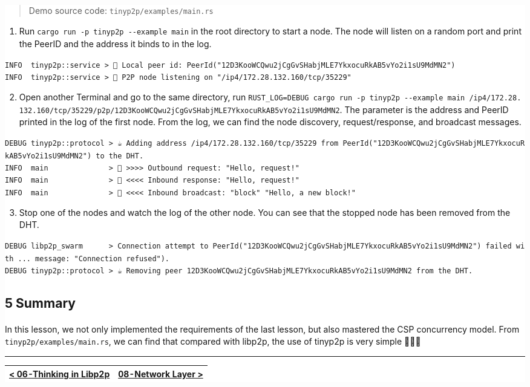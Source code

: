 > Demo source code: `tinyp2p/examples/main.rs`

1. Run `cargo run -p tinyp2p --example main` in the root directory to start a node. The node will listen on a random port and print the PeerID and the address it binds to in the log.

```log
INFO  tinyp2p::service > 📣 Local peer id: PeerId("12D3KooWCQwu2jCgGvSHabjMLE7YkxocuRkAB5vYo2i1sU9MdMN2")
INFO  tinyp2p::service > 📣 P2P node listening on "/ip4/172.28.132.160/tcp/35229"
```

2. Open another Terminal and go to the same directory, run `RUST_LOG=DEBUG cargo run -p tinyp2p --example main /ip4/172.28.132.160/tcp/35229/p2p/12D3KooWCQwu2jCgGvSHabjMLE7YkxocuRkAB5vYo2i1sU9MdMN2`. The parameter is the address and PeerID printed in the log of the first node. From the log, we can find the node discovery, request/response, and broadcast messages.

```log
DEBUG tinyp2p::protocol > ☕ Adding address /ip4/172.28.132.160/tcp/35229 from PeerId("12D3KooWCQwu2jCgGvSHabjMLE7YkxocuRkAB5vYo2i1sU9MdMN2") to the DHT.
INFO  main              > 📣 >>>> Outbound request: "Hello, request!"
INFO  main              > 📣 <<<< Inbound response: "Hello, request!"
INFO  main              > 📣 <<<< Inbound broadcast: "block" "Hello, a new block!"
```

3. Stop one of the nodes and watch the log of the other node. You can see that the stopped node has been removed from the DHT.

```log
DEBUG libp2p_swarm      > Connection attempt to PeerId("12D3KooWCQwu2jCgGvSHabjMLE7YkxocuRkAB5vYo2i1sU9MdMN2") failed with ... message: "Connection refused").
DEBUG tinyp2p::protocol > ☕ Removing peer 12D3KooWCQwu2jCgGvSHabjMLE7YkxocuRkAB5vYo2i1sU9MdMN2 from the DHT.
```

## 5 Summary

In this lesson, we not only implemented the requirements of the last lesson, but also mastered the CSP concurrency model. From `tinyp2p/examples/main.rs`, we can find that compared with libp2p, the use of tinyp2p is very simple 🎉🎉🎉

---

| [< 06-Thinking in Libp2p](./06-libp2p.md) | [08-Network Layer >](./08-network.md) |
| ----------------------------------------- | ------------------------------------- |

